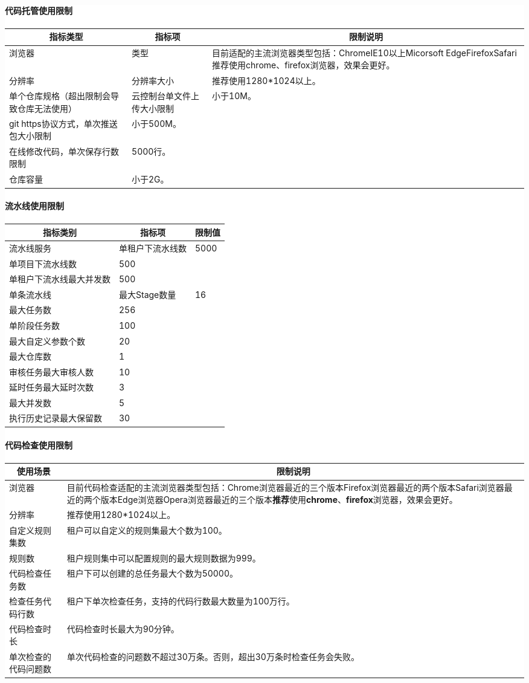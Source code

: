 #### 代码托管使用限制

| 指标类型                                   | 指标项                     | 限制说明                                                     |
| ------------------------------------------ | -------------------------- | ------------------------------------------------------------ |
| 浏览器                                     | 类型                       | 目前适配的主流浏览器类型包括：ChromeIE10以上Micorsoft EdgeFirefoxSafari推荐使用chrome、firefox浏览器，效果会更好。 |
| 分辨率                                     | 分辨率大小                 | 推荐使用1280*1024以上。                                      |
| 单个仓库规格（超出限制会导致仓库无法使用） | 云控制台单文件上传大小限制 | 小于10M。                                                    |
| git https协议方式，单次推送包大小限制      | 小于500M。                 |                                                              |
| 在线修改代码，单次保存行数限制             | 5000行。                   |                                                              |
| 仓库容量                                   | 小于2G。                   |                                                              |

#### 流水线使用限制

| **指标类别**             | **指标项**       | **限制值** |
| ------------------------ | ---------------- | ---------- |
| 流水线服务               | 单租户下流水线数 | 5000       |
| 单项目下流水线数         | 500              |            |
| 单租户下流水线最大并发数 | 500              |            |
| 单条流水线               | 最大Stage数量    | 16         |
| 最大任务数               | 256              |            |
| 单阶段任务数             | 100              |            |
| 最大自定义参数个数       | 20               |            |
| 最大仓库数               | 1                |            |
| 审核任务最大审核人数     | 10               |            |
| 延时任务最大延时次数     | 3                |            |
| 最大并发数               | 5                |            |
| 执行历史记录最大保留数   | 30               |            |

#### 代码检查使用限制

| 使用场景             | 限制说明                                                     |
| -------------------- | ------------------------------------------------------------ |
| 浏览器               | 目前代码检查适配的主流浏览器类型包括：Chrome浏览器最近的三个版本Firefox浏览器最近的两个版本Safari浏览器最近的两个版本Edge浏览器Opera浏览器最近的三个版本**推荐**使用**chrome**、**firefox**浏览器，效果会更好。 |
| 分辨率               | 推荐使用1280*1024以上。                                      |
| 自定义规则集数       | 租户可以自定义的规则集最大个数为100。                        |
| 规则数               | 租户规则集中可以配置规则的最大规则数据为999。                |
| 代码检查任务数       | 租户下可以创建的总任务最大个数为50000。                      |
| 检查任务代码行数     | 租户下单次检查任务，支持的代码行数最大数量为100万行。        |
| 代码检查时长         | 代码检查时长最大为90分钟。                                   |
| 单次检查的代码问题数 | 单次代码检查的问题数不超过30万条。否则，超出30万条时检查任务会失败。 |

